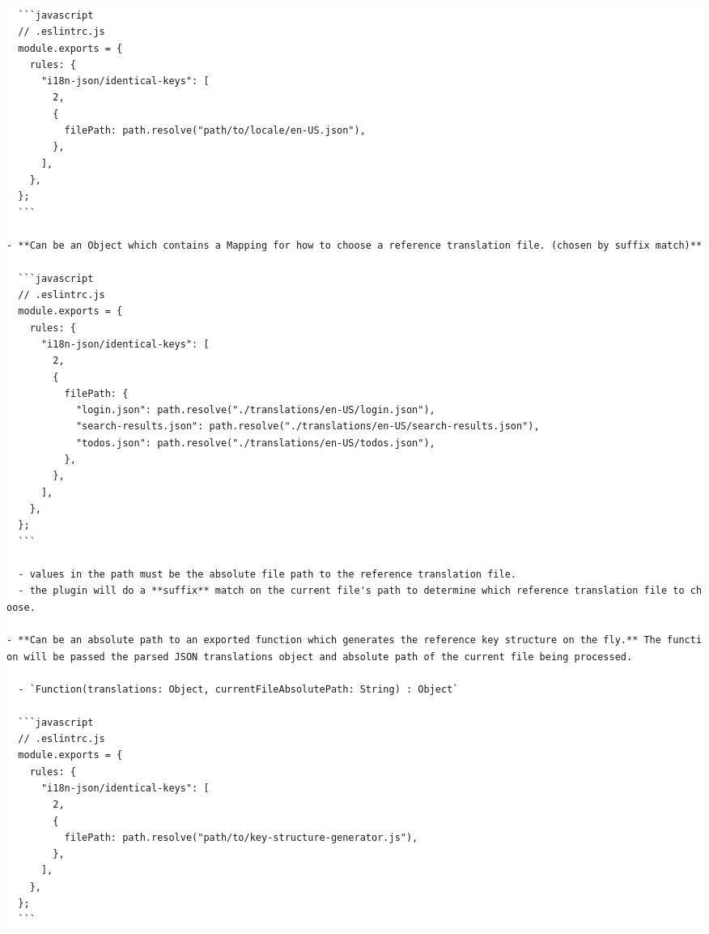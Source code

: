       ```javascript
      // .eslintrc.js
      module.exports = {
        rules: {
          "i18n-json/identical-keys": [
            2,
            {
              filePath: path.resolve("path/to/locale/en-US.json"),
            },
          ],
        },
      };
      ```

    - **Can be an Object which contains a Mapping for how to choose a reference translation file. (chosen by suffix match)**

      ```javascript
      // .eslintrc.js
      module.exports = {
        rules: {
          "i18n-json/identical-keys": [
            2,
            {
              filePath: {
                "login.json": path.resolve("./translations/en-US/login.json"),
                "search-results.json": path.resolve("./translations/en-US/search-results.json"),
                "todos.json": path.resolve("./translations/en-US/todos.json"),
              },
            },
          ],
        },
      };
      ```

      - values in the path must be the absolute file path to the reference translation file.
      - the plugin will do a **suffix** match on the current file's path to determine which reference translation file to choose.

    - **Can be an absolute path to an exported function which generates the reference key structure on the fly.** The function will be passed the parsed JSON translations object and absolute path of the current file being processed.

      - `Function(translations: Object, currentFileAbsolutePath: String) : Object`

      ```javascript
      // .eslintrc.js
      module.exports = {
        rules: {
          "i18n-json/identical-keys": [
            2,
            {
              filePath: path.resolve("path/to/key-structure-generator.js"),
            },
          ],
        },
      };
      ```
